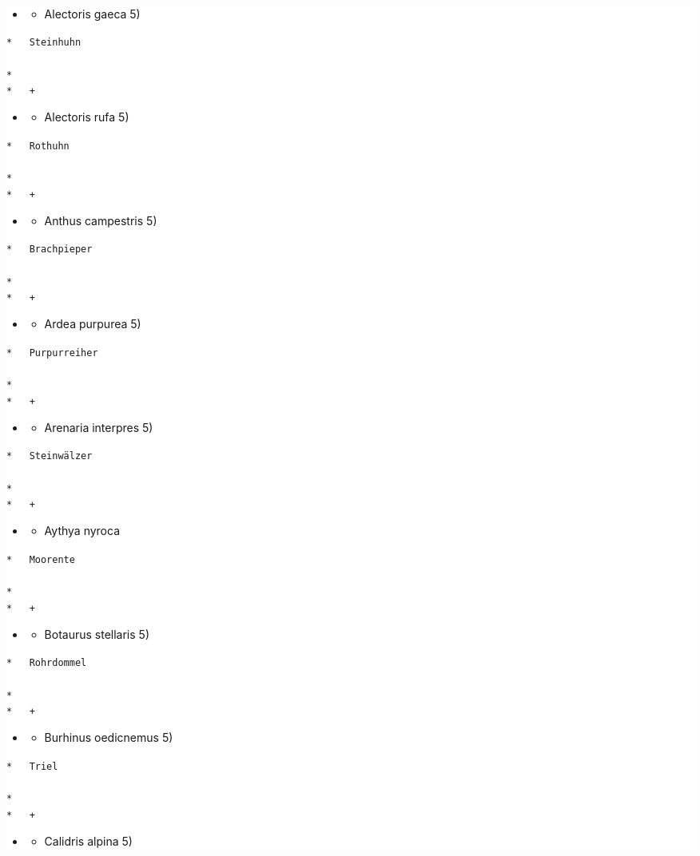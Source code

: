 
*    *   Alectoris gaeca 5)

    *   Steinhuhn

    *
    *   +


*    *   Alectoris rufa 5)

    *   Rothuhn

    *
    *   +


*    *   Anthus campestris 5)

    *   Brachpieper

    *
    *   +


*    *   Ardea purpurea 5)

    *   Purpurreiher

    *
    *   +


*    *   Arenaria interpres 5)

    *   Steinwälzer

    *
    *   +


*    *   Aythya nyroca

    *   Moorente

    *
    *   +


*    *   Botaurus stellaris 5)

    *   Rohrdommel

    *
    *   +


*    *   Burhinus oedicnemus 5)

    *   Triel

    *
    *   +


*    *   Calidris alpina 5)
